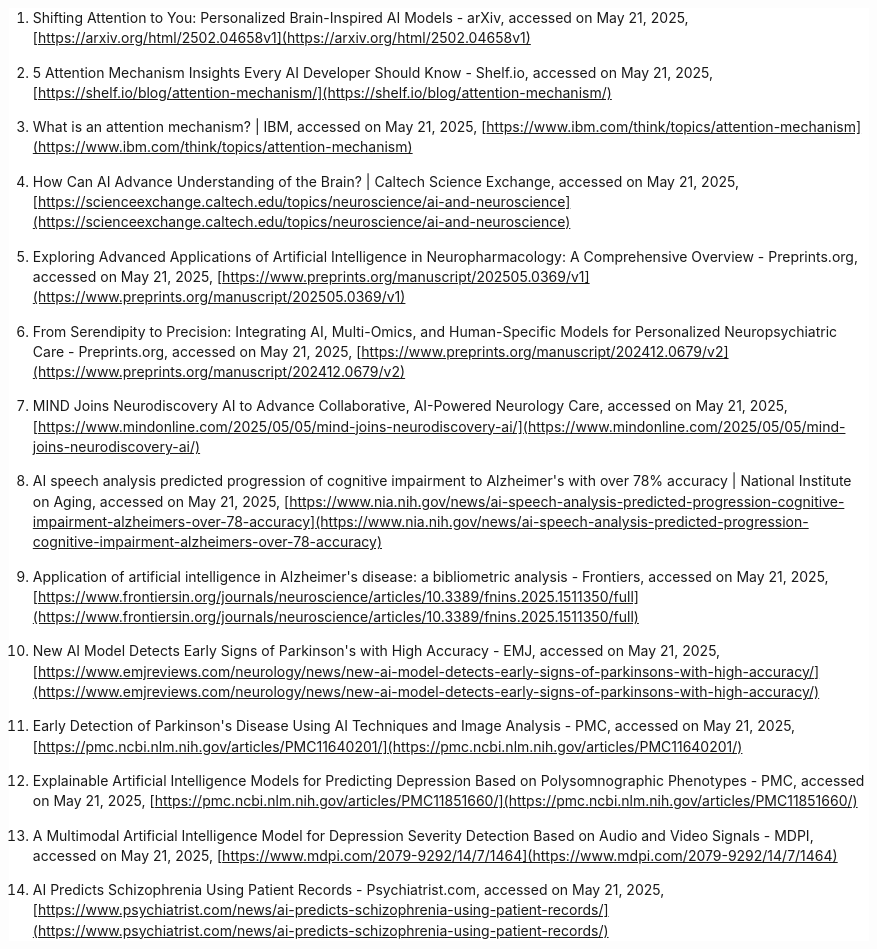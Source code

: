 1. Shifting Attention to You: Personalized Brain-Inspired AI Models - arXiv, accessed on May 21, 2025, [https://arxiv.org/html/2502.04658v1](https://arxiv.org/html/2502.04658v1)

1. 5 Attention Mechanism Insights Every AI Developer Should Know - Shelf.io, accessed on May 21, 2025, [https://shelf.io/blog/attention-mechanism/](https://shelf.io/blog/attention-mechanism/)

1. What is an attention mechanism? | IBM, accessed on May 21, 2025, [https://www.ibm.com/think/topics/attention-mechanism](https://www.ibm.com/think/topics/attention-mechanism)

1. How Can AI Advance Understanding of the Brain? | Caltech Science Exchange, accessed on May 21, 2025, [https://scienceexchange.caltech.edu/topics/neuroscience/ai-and-neuroscience](https://scienceexchange.caltech.edu/topics/neuroscience/ai-and-neuroscience)

1. Exploring Advanced Applications of Artificial Intelligence in Neuropharmacology: A Comprehensive Overview - Preprints.org, accessed on May 21, 2025, [https://www.preprints.org/manuscript/202505.0369/v1](https://www.preprints.org/manuscript/202505.0369/v1)

1. From Serendipity to Precision: Integrating AI, Multi-Omics, and Human-Specific Models for Personalized Neuropsychiatric Care - Preprints.org, accessed on May 21, 2025, [https://www.preprints.org/manuscript/202412.0679/v2](https://www.preprints.org/manuscript/202412.0679/v2)

1. MIND Joins Neurodiscovery AI to Advance Collaborative, AI-Powered Neurology Care, accessed on May 21, 2025, [https://www.mindonline.com/2025/05/05/mind-joins-neurodiscovery-ai/](https://www.mindonline.com/2025/05/05/mind-joins-neurodiscovery-ai/)

1. AI speech analysis predicted progression of cognitive impairment to Alzheimer's with over 78% accuracy | National Institute on Aging, accessed on May 21, 2025, [https://www.nia.nih.gov/news/ai-speech-analysis-predicted-progression-cognitive-impairment-alzheimers-over-78-accuracy](https://www.nia.nih.gov/news/ai-speech-analysis-predicted-progression-cognitive-impairment-alzheimers-over-78-accuracy)

1. Application of artificial intelligence in Alzheimer's disease: a bibliometric analysis - Frontiers, accessed on May 21, 2025, [https://www.frontiersin.org/journals/neuroscience/articles/10.3389/fnins.2025.1511350/full](https://www.frontiersin.org/journals/neuroscience/articles/10.3389/fnins.2025.1511350/full)

1. New AI Model Detects Early Signs of Parkinson's with High Accuracy - EMJ, accessed on May 21, 2025, [https://www.emjreviews.com/neurology/news/new-ai-model-detects-early-signs-of-parkinsons-with-high-accuracy/](https://www.emjreviews.com/neurology/news/new-ai-model-detects-early-signs-of-parkinsons-with-high-accuracy/)

1. Early Detection of Parkinson's Disease Using AI Techniques and Image Analysis - PMC, accessed on May 21, 2025, [https://pmc.ncbi.nlm.nih.gov/articles/PMC11640201/](https://pmc.ncbi.nlm.nih.gov/articles/PMC11640201/)

1. Explainable Artificial Intelligence Models for Predicting Depression Based on Polysomnographic Phenotypes - PMC, accessed on May 21, 2025, [https://pmc.ncbi.nlm.nih.gov/articles/PMC11851660/](https://pmc.ncbi.nlm.nih.gov/articles/PMC11851660/)

1. A Multimodal Artificial Intelligence Model for Depression Severity Detection Based on Audio and Video Signals - MDPI, accessed on May 21, 2025, [https://www.mdpi.com/2079-9292/14/7/1464](https://www.mdpi.com/2079-9292/14/7/1464)

1. AI Predicts Schizophrenia Using Patient Records - Psychiatrist.com, accessed on May 21, 2025, [https://www.psychiatrist.com/news/ai-predicts-schizophrenia-using-patient-records/](https://www.psychiatrist.com/news/ai-predicts-schizophrenia-using-patient-records/)
